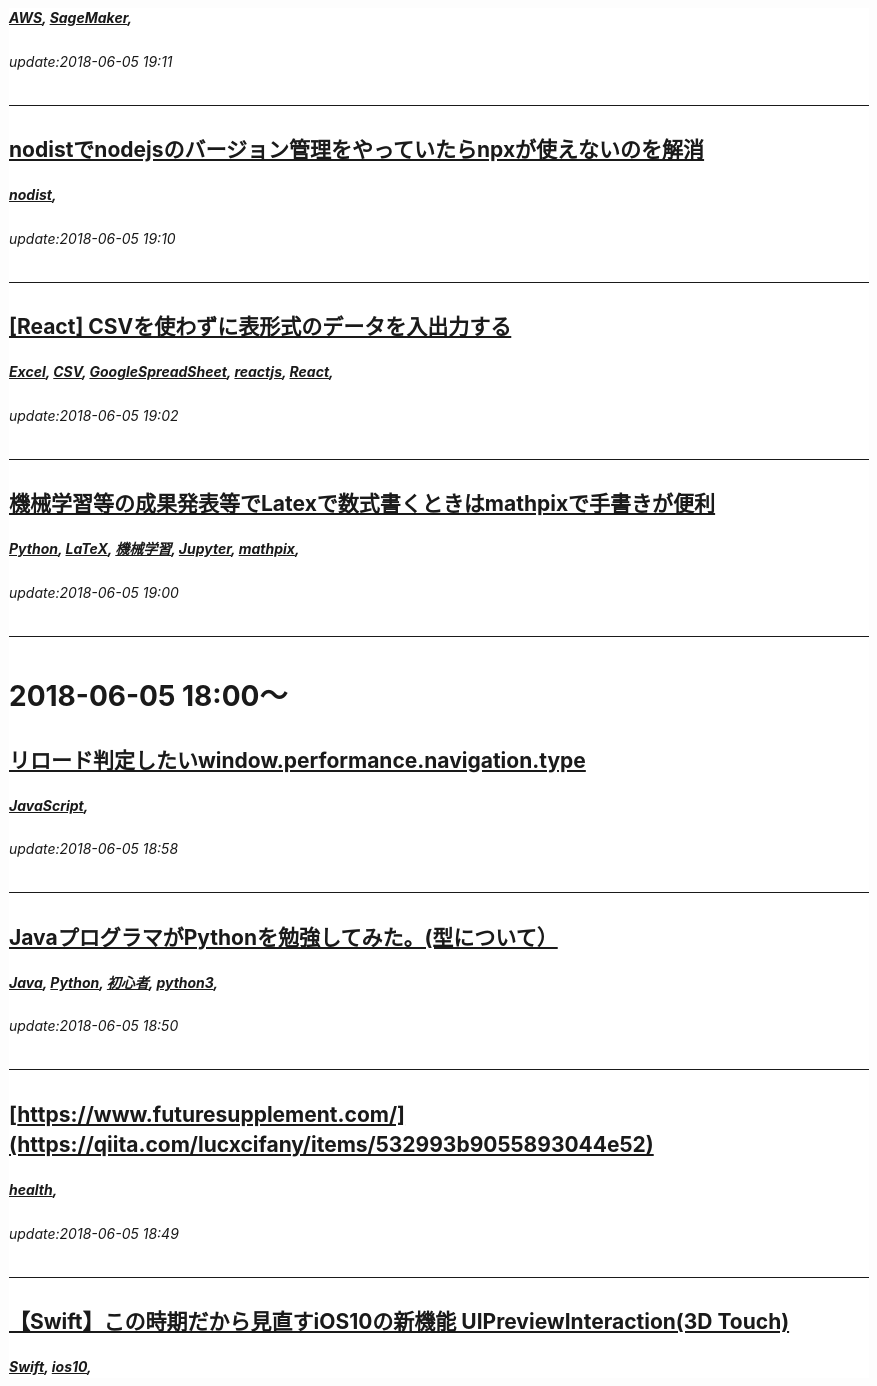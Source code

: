 ##### [AWS](https://qiita.com/tags/AWS), [SageMaker](https://qiita.com/tags/SageMaker), 
###### update:2018-06-05 19:11
---
## [nodistでnodejsのバージョン管理をやっていたらnpxが使えないのを解消](https://qiita.com/Ke_Ma/items/924a1b874b0555c05ee9)
##### [nodist](https://qiita.com/tags/nodist), 
###### update:2018-06-05 19:10
---
## [[React] CSVを使わずに表形式のデータを入出力する](https://qiita.com/mikan3rd/items/121924e2b191634e3b85)
##### [Excel](https://qiita.com/tags/Excel), [CSV](https://qiita.com/tags/CSV), [GoogleSpreadSheet](https://qiita.com/tags/GoogleSpreadSheet), [reactjs](https://qiita.com/tags/reactjs), [React](https://qiita.com/tags/React), 
###### update:2018-06-05 19:02
---
## [機械学習等の成果発表等でLatexで数式書くときはmathpixで手書きが便利](https://qiita.com/tatsuya-takahashi/items/ef5e08b58d4bd770529b)
##### [Python](https://qiita.com/tags/Python), [LaTeX](https://qiita.com/tags/LaTeX), [機械学習](https://qiita.com/tags/機械学習), [Jupyter](https://qiita.com/tags/Jupyter), [mathpix](https://qiita.com/tags/mathpix), 
###### update:2018-06-05 19:00
---




# 2018-06-05 18:00～
## [リロード判定したいwindow.performance.navigation.type](https://qiita.com/mitsuhiro_K/items/903d4ef3061587666ffc)
##### [JavaScript](https://qiita.com/tags/JavaScript), 
###### update:2018-06-05 18:58
---
## [JavaプログラマがPythonを勉強してみた。(型について）](https://qiita.com/riekure/items/57f306500636727bc125)
##### [Java](https://qiita.com/tags/Java), [Python](https://qiita.com/tags/Python), [初心者](https://qiita.com/tags/初心者), [python3](https://qiita.com/tags/python3), 
###### update:2018-06-05 18:50
---
## [https://www.futuresupplement.com/](https://qiita.com/lucxcifany/items/532993b9055893044e52)
##### [health](https://qiita.com/tags/health), 
###### update:2018-06-05 18:49
---
## [【Swift】この時期だから見直すiOS10の新機能 UIPreviewInteraction(3D Touch)](https://qiita.com/stzn/items/d9c28ecceb1ab6be9fe7)
##### [Swift](https://qiita.com/tags/Swift), [ios10](https://qiita.com/tags/ios10), 